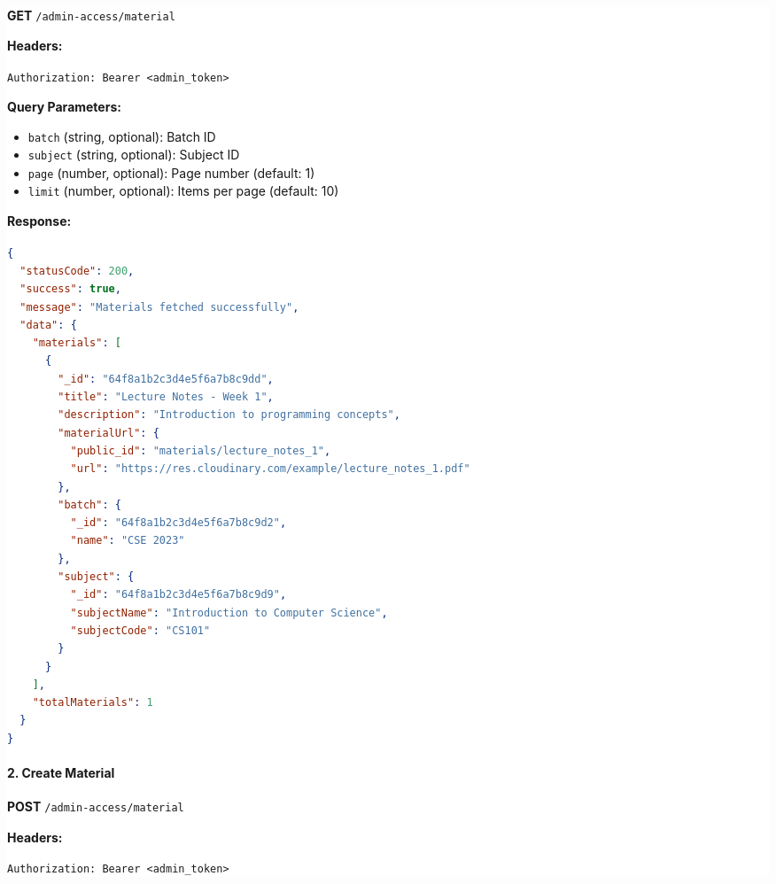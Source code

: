 **GET** `/admin-access/material`

**Headers:**

```
Authorization: Bearer <admin_token>
```

**Query Parameters:**

- `batch` (string, optional): Batch ID
- `subject` (string, optional): Subject ID
- `page` (number, optional): Page number (default: 1)
- `limit` (number, optional): Items per page (default: 10)

**Response:**

```json
{
  "statusCode": 200,
  "success": true,
  "message": "Materials fetched successfully",
  "data": {
    "materials": [
      {
        "_id": "64f8a1b2c3d4e5f6a7b8c9dd",
        "title": "Lecture Notes - Week 1",
        "description": "Introduction to programming concepts",
        "materialUrl": {
          "public_id": "materials/lecture_notes_1",
          "url": "https://res.cloudinary.com/example/lecture_notes_1.pdf"
        },
        "batch": {
          "_id": "64f8a1b2c3d4e5f6a7b8c9d2",
          "name": "CSE 2023"
        },
        "subject": {
          "_id": "64f8a1b2c3d4e5f6a7b8c9d9",
          "subjectName": "Introduction to Computer Science",
          "subjectCode": "CS101"
        }
      }
    ],
    "totalMaterials": 1
  }
}
```

#### 2. Create Material

**POST** `/admin-access/material`

**Headers:**

```
Authorization: Bearer <admin_token>
```
